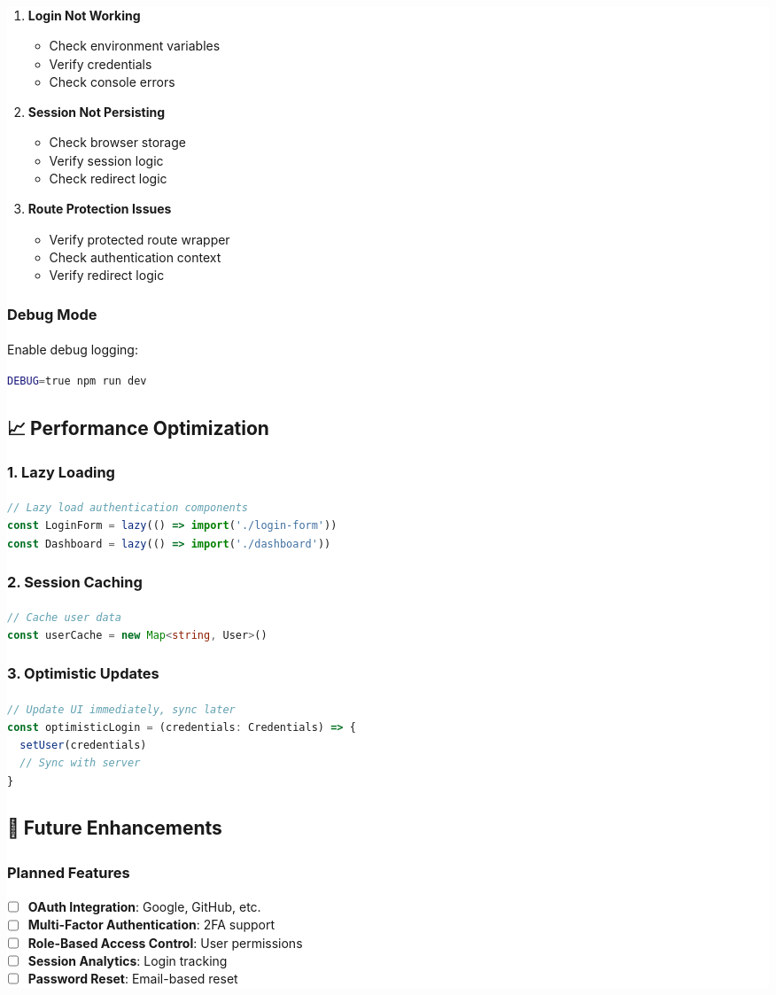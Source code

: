 1. **Login Not Working**
   - Check environment variables
   - Verify credentials
   - Check console errors

2. **Session Not Persisting**
   - Check browser storage
   - Verify session logic
   - Check redirect logic

3. **Route Protection Issues**
   - Verify protected route wrapper
   - Check authentication context
   - Verify redirect logic

### **Debug Mode**

Enable debug logging:

```bash
DEBUG=true npm run dev
```

## 📈 **Performance Optimization**

### **1. Lazy Loading**
```typescript
// Lazy load authentication components
const LoginForm = lazy(() => import('./login-form'))
const Dashboard = lazy(() => import('./dashboard'))
```

### **2. Session Caching**
```typescript
// Cache user data
const userCache = new Map<string, User>()
```

### **3. Optimistic Updates**
```typescript
// Update UI immediately, sync later
const optimisticLogin = (credentials: Credentials) => {
  setUser(credentials)
  // Sync with server
}
```

## 🚀 **Future Enhancements**

### **Planned Features**
- [ ] **OAuth Integration**: Google, GitHub, etc.
- [ ] **Multi-Factor Authentication**: 2FA support
- [ ] **Role-Based Access Control**: User permissions
- [ ] **Session Analytics**: Login tracking
- [ ] **Password Reset**: Email-based reset
